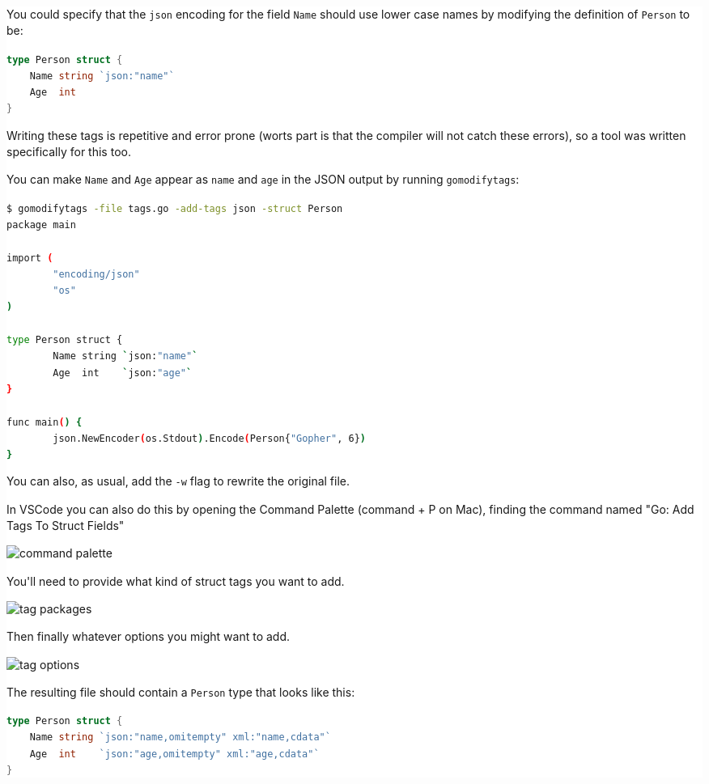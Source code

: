 You could specify that the `json` encoding for the field `Name` should use lower
case names by modifying the definition of `Person` to be:

```go
type Person struct {
    Name string `json:"name"`
    Age  int
}
```

Writing these tags is repetitive and error prone (worts part is that the compiler
will not catch these errors), so a tool was written specifically for this too.

You can make `Name` and `Age` appear as `name` and `age` in the JSON output by
running `gomodifytags`:

```bash
$ gomodifytags -file tags.go -add-tags json -struct Person
package main

import (
        "encoding/json"
        "os"
)

type Person struct {
        Name string `json:"name"`
        Age  int    `json:"age"`
}

func main() {
        json.NewEncoder(os.Stdout).Encode(Person{"Gopher", 6})
}
```

You can also, as usual, add the `-w` flag to rewrite the original file.

In VSCode you can also do this by opening the Command Palette (command + P on Mac),
finding the command named "Go: Add Tags To Struct Fields"

![command palette](tags-cmd.png)

You'll need to provide what kind of struct tags you want to add.

![tag packages](tags-pkg.png)

Then finally whatever options you might want to add.

![tag options](tags-options.png)

The resulting file should contain a `Person` type that looks like this:

```go
type Person struct {
	Name string `json:"name,omitempty" xml:"name,cdata"`
	Age  int    `json:"age,omitempty" xml:"age,cdata"`
}
```
